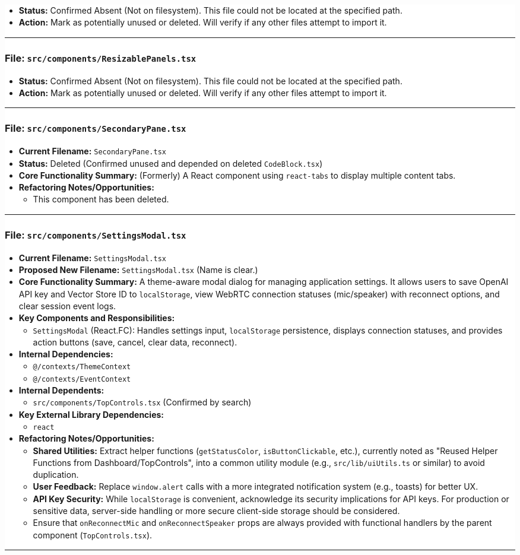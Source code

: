 *   **Status:** Confirmed Absent (Not on filesystem). This file could not be located at the specified path.
*   **Action:** Mark as potentially unused or deleted. Will verify if any other files attempt to import it.

---
### File: `src/components/ResizablePanels.tsx`

*   **Status:** Confirmed Absent (Not on filesystem). This file could not be located at the specified path.
*   **Action:** Mark as potentially unused or deleted. Will verify if any other files attempt to import it.

---
### File: `src/components/SecondaryPane.tsx`

*   **Current Filename:** `SecondaryPane.tsx`
*   **Status:** Deleted (Confirmed unused and depended on deleted `CodeBlock.tsx`)
*   **Core Functionality Summary:** (Formerly) A React component using `react-tabs` to display multiple content tabs.
*   **Refactoring Notes/Opportunities:**
    *   This component has been deleted.

---
### File: `src/components/SettingsModal.tsx`

*   **Current Filename:** `SettingsModal.tsx`
*   **Proposed New Filename:** `SettingsModal.tsx` (Name is clear.)
*   **Core Functionality Summary:** A theme-aware modal dialog for managing application settings. It allows users to save OpenAI API key and Vector Store ID to `localStorage`, view WebRTC connection statuses (mic/speaker) with reconnect options, and clear session event logs.
*   **Key Components and Responsibilities:**
    *   `SettingsModal` (React.FC): Handles settings input, `localStorage` persistence, displays connection statuses, and provides action buttons (save, cancel, clear data, reconnect).
*   **Internal Dependencies:**
    *   `@/contexts/ThemeContext`
    *   `@/contexts/EventContext`
*   **Internal Dependents:**
    *   `src/components/TopControls.tsx` (Confirmed by search)
*   **Key External Library Dependencies:**
    *   `react`
*   **Refactoring Notes/Opportunities:**
    *   **Shared Utilities:** Extract helper functions (`getStatusColor`, `isButtonClickable`, etc.), currently noted as "Reused Helper Functions from Dashboard/TopControls", into a common utility module (e.g., `src/lib/uiUtils.ts` or similar) to avoid duplication.
    *   **User Feedback:** Replace `window.alert` calls with a more integrated notification system (e.g., toasts) for better UX.
    *   **API Key Security:** While `localStorage` is convenient, acknowledge its security implications for API keys. For production or sensitive data, server-side handling or more secure client-side storage should be considered.
    *   Ensure that `onReconnectMic` and `onReconnectSpeaker` props are always provided with functional handlers by the parent component (`TopControls.tsx`).

---